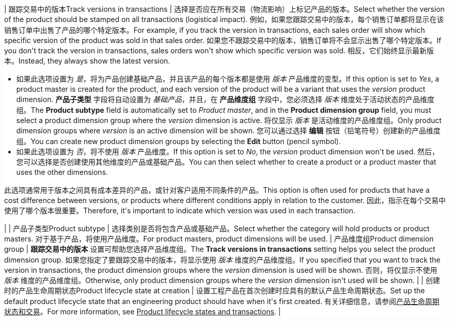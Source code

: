 | <span data-ttu-id="88ae3-227">跟踪交易中的版本</span><span class="sxs-lookup"><span data-stu-id="88ae3-227">Track versions in transactions</span></span> | <span data-ttu-id="88ae3-228">选择是否应在所有交易（物流影响）上标记产品的版本。</span><span class="sxs-lookup"><span data-stu-id="88ae3-228">Select whether the version of the product should be stamped on all transactions (logistical impact).</span></span> <span data-ttu-id="88ae3-229">例如，如果您跟踪交易中的版本，每个销售订单都将显示在该销售订单中出售了产品的哪个特定版本。</span><span class="sxs-lookup"><span data-stu-id="88ae3-229">For example, if you track the version in transactions, each sales order will show which specific version of the product was sold in that sales order.</span></span> <span data-ttu-id="88ae3-230">如果您不跟踪交易中的版本，销售订单将不会显示出售了哪个特定版本。</span><span class="sxs-lookup"><span data-stu-id="88ae3-230">If you don't track the version in transactions, sales orders won't show which specific version was sold.</span></span> <span data-ttu-id="88ae3-231">相反，它们始终显示最新版本。</span><span class="sxs-lookup"><span data-stu-id="88ae3-231">Instead, they always show the latest version.</span></span><ul><li><span data-ttu-id="88ae3-232">如果此选项设置为 *是*，将为产品创建基础产品，并且该产品的每个版本都是使用 *版本* 产品维度的变型。</span><span class="sxs-lookup"><span data-stu-id="88ae3-232">If this option is set to *Yes*, a product master is created for the product, and each version of the product will be a variant that uses the *version* product dimension.</span></span> <span data-ttu-id="88ae3-233">**产品子类型** 字段将自动设置为 *基础产品*，并且，在 **产品维度组** 字段中，您必须选择 *版本* 维度处于活动状态的产品维度组。</span><span class="sxs-lookup"><span data-stu-id="88ae3-233">The **Product subtype** field is automatically set to *Product master*, and in the **Product dimension group** field, you must select a product dimension group where the *version* dimension is active.</span></span> <span data-ttu-id="88ae3-234">将仅显示 *版本* 是活动维度的产品维度组。</span><span class="sxs-lookup"><span data-stu-id="88ae3-234">Only product dimension groups where *version* is an active dimension will be shown.</span></span> <span data-ttu-id="88ae3-235">您可以通过选择 **编辑** 按钮（铅笔符号）创建新的产品维度组。</span><span class="sxs-lookup"><span data-stu-id="88ae3-235">You can create new product dimension groups by selecting the **Edit** button (pencil symbol).</span></span></li><li><span data-ttu-id="88ae3-236">如果此选项设置为 *否*，将不使用 *版本* 产品维度。</span><span class="sxs-lookup"><span data-stu-id="88ae3-236">If this option is set to *No*, the *version* product dimension won't be used.</span></span> <span data-ttu-id="88ae3-237">然后，您可以选择是否创建使用其他维度的产品或基础产品。</span><span class="sxs-lookup"><span data-stu-id="88ae3-237">You can then select whether to create a product or a product master that uses the other dimensions.</span></span></li></ul><p><span data-ttu-id="88ae3-238">此选项通常用于版本之间具有成本差异的产品，或针对客户适用不同条件的产品。</span><span class="sxs-lookup"><span data-stu-id="88ae3-238">This option is often used for products that have a cost difference between versions, or products where different conditions apply in relation to the customer.</span></span> <span data-ttu-id="88ae3-239">因此，指示在每个交易中使用了哪个版本很重要。</span><span class="sxs-lookup"><span data-stu-id="88ae3-239">Therefore, it's important to indicate which version was used in each transaction.</span></span></p> |
| <span data-ttu-id="88ae3-240">产品子类型</span><span class="sxs-lookup"><span data-stu-id="88ae3-240">Product subtype</span></span> | <span data-ttu-id="88ae3-241">选择类别是否将包含产品或基础产品。</span><span class="sxs-lookup"><span data-stu-id="88ae3-241">Select whether the category will hold products or product masters.</span></span> <span data-ttu-id="88ae3-242">对于基于产品，将使用产品维度。</span><span class="sxs-lookup"><span data-stu-id="88ae3-242">For product masters, product dimensions will be used.</span></span>
| <span data-ttu-id="88ae3-243">产品维度组</span><span class="sxs-lookup"><span data-stu-id="88ae3-243">Product dimension group</span></span> | <span data-ttu-id="88ae3-244">**跟踪交易中的版本** 设置可帮助您选择产品维度组。</span><span class="sxs-lookup"><span data-stu-id="88ae3-244">The **Track versions in transactions** setting helps you select the product dimension group.</span></span> <span data-ttu-id="88ae3-245">如果您指定了要跟踪交易中的版本，将显示使用 *版本* 维度的产品维度组。</span><span class="sxs-lookup"><span data-stu-id="88ae3-245">If you specified that you want to track the version in transactions, the product dimension groups where the *version* dimension is used will be shown.</span></span> <span data-ttu-id="88ae3-246">否则，将仅显示不使用 *版本* 维度的产品维度组。</span><span class="sxs-lookup"><span data-stu-id="88ae3-246">Otherwise, only product dimension groups where the *version* dimension isn't used will be shown.</span></span> |
| <span data-ttu-id="88ae3-247">创建时的产品生命周期状态</span><span class="sxs-lookup"><span data-stu-id="88ae3-247">Product lifecycle state at creation</span></span> | <span data-ttu-id="88ae3-248">设置工程产品在首次创建时应具有的默认产品生命周期状态。</span><span class="sxs-lookup"><span data-stu-id="88ae3-248">Set up the default product lifecycle state that an engineering product should have when it's first created.</span></span> <span data-ttu-id="88ae3-249">有关详细信息，请参阅[产品生命周期状态和交易](product-lifecycle-state-transactions.md)。</span><span class="sxs-lookup"><span data-stu-id="88ae3-249">For more information, see [Product lifecycle states and transactions](product-lifecycle-state-transactions.md).</span></span> |